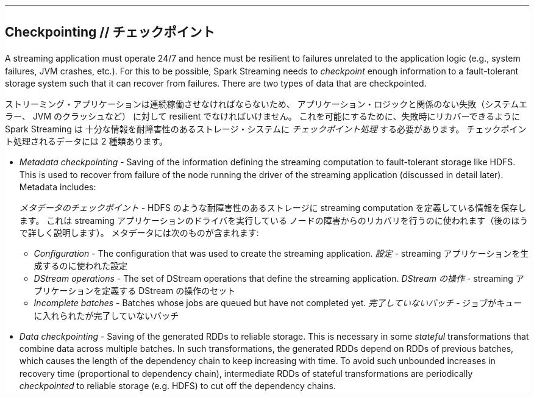 ***

## Checkpointing // チェックポイント


A streaming application must operate 24/7
 and hence must be resilient to failures unrelated to the application logic
 (e.g., system failures, JVM crashes, etc.).
For this to be possible,
 Spark Streaming needs to *checkpoint* enough information
 to a fault-tolerant storage system
 such that it can recover from failures.
There are two types of data that are checkpointed.

ストリーミング・アプリケーションは連続稼働させなければならないため、
アプリケーション・ロジックと関係のない失敗（システムエラー、 JVM のクラッシュなど）
に対して resilient でなければいけません。
これを可能にするために、失敗時にリカバーできるように
 Spark Streaming は 十分な情報を耐障害性のあるストレージ・システムに *チェックポイント処理* する必要があります。
チェックポイント処理されるデータには 2 種類あります。


- 
  *Metadata checkpointing* - Saving of the information
  defining the streaming computation
  to fault-tolerant storage like HDFS.
  This is used to recover from failure of the node
  running the driver of the streaming application (discussed in detail later).
  Metadata includes:
  
  *メタデータのチェックポイント* - 
  HDFS のような耐障害性のあるストレージに
  streaming computation を定義している情報を保存します。
  これは streaming アプリケーションのドライバを実行している
  ノードの障害からのリカバリを行うのに使われます（後のほうで詳しく説明します）。
  メタデータには次のものが含まれます:
  
  +  
     *Configuration* - The configuration that was used to create the streaming application.
     <!-- /en --><!-- ja -->
     *設定* - streaming アプリケーションを生成するのに使われた設定
     <!-- /ja -->
  +  
     *DStream operations* - The set of DStream operations that define the streaming application.
     <!-- /en --><!-- ja -->
     *DStream の操作* - streaming アプリケーションを定義する DStream の操作のセット
     <!-- /ja -->
  +  
     *Incomplete batches* - Batches whose jobs are queued but have not completed yet.
     <!-- /en --><!-- ja -->
     *完了していないバッチ* - ジョブがキューに入れられたが完了していないバッチ
     <!-- /ja -->
- 
  *Data checkpointing* - Saving of the generated RDDs to reliable storage.
  This is necessary in some *stateful* transformations that combine data across multiple batches.
  In such transformations, the generated RDDs depend on RDDs of previous batches,
  which causes the length of the dependency chain to keep increasing with time.
  To avoid such unbounded increases in recovery time (proportional to dependency chain),
  intermediate RDDs of stateful transformations are periodically
  *checkpointed* to reliable storage (e.g. HDFS) to cut off the dependency chains.
  
